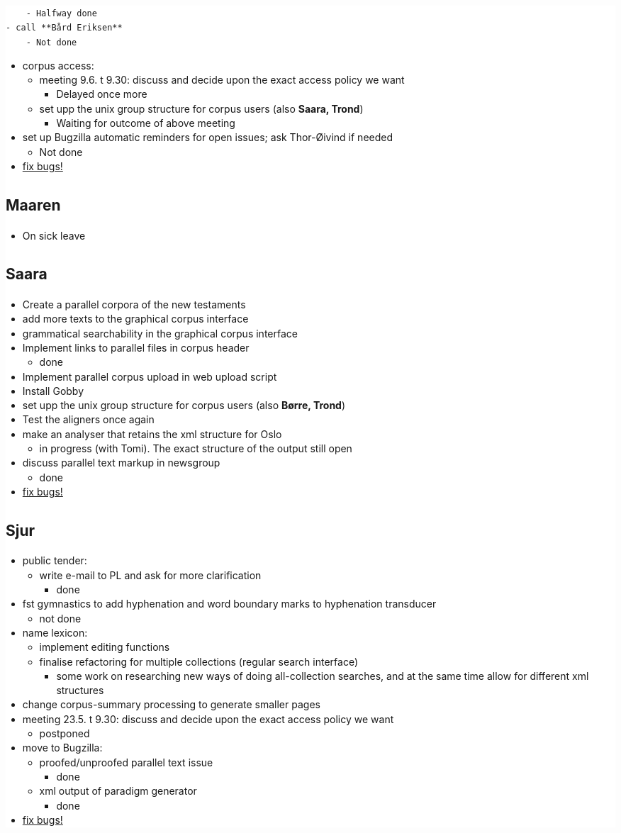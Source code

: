         - Halfway done
    - call **Bård Eriksen**
        - Not done
* corpus access:
    - meeting 9.6. t 9.30: discuss and decide upon the exact access policy we want
        - Delayed once more
    - set upp the unix group structure for corpus users (also **Saara, Trond**)
        - Waiting for outcome of above meeting
* set up Bugzilla automatic reminders for open issues; ask Thor-Øivind if needed
    - Not done
* [fix bugs!](http://giellatekno.uit.no/bugzilla)

##  Maaren
* On sick leave

##  Saara
* Create a parallel corpora of the new testaments
* add more texts to the graphical corpus interface
* grammatical searchability in the graphical corpus interface
* Implement links to parallel files in corpus header
    - done
* Implement parallel corpus upload in web upload script
* Install Gobby
* set upp the unix group structure for corpus users (also **Børre, Trond**)
* Test the aligners once again
* make an analyser that retains the xml structure for Oslo
    - in progress (with Tomi). The exact structure of the output still open
* discuss parallel text markup in newsgroup
    - done
* [fix bugs!](http://giellatekno.uit.no/bugzilla)

##  Sjur
* public tender:
    - write e-mail to PL and ask for more clarification
        - done
* fst gymnastics to add hyphenation and word boundary marks to hyphenation
  transducer
    - not done
* name lexicon:
    - implement editing functions
    - finalise refactoring for multiple collections (regular search interface)
        - some work on researching new ways of doing all-collection searches, and at
    the same time allow for different xml structures
* change corpus-summary processing to generate smaller pages
* meeting 23.5. t 9.30: discuss and decide upon the exact access policy we want
    - postponed
* move to Bugzilla:
    - proofed/unproofed parallel text issue
        - done
    - xml output of paradigm generator
        - done
* [fix bugs!](http://giellatekno.uit.no/bugzilla)
